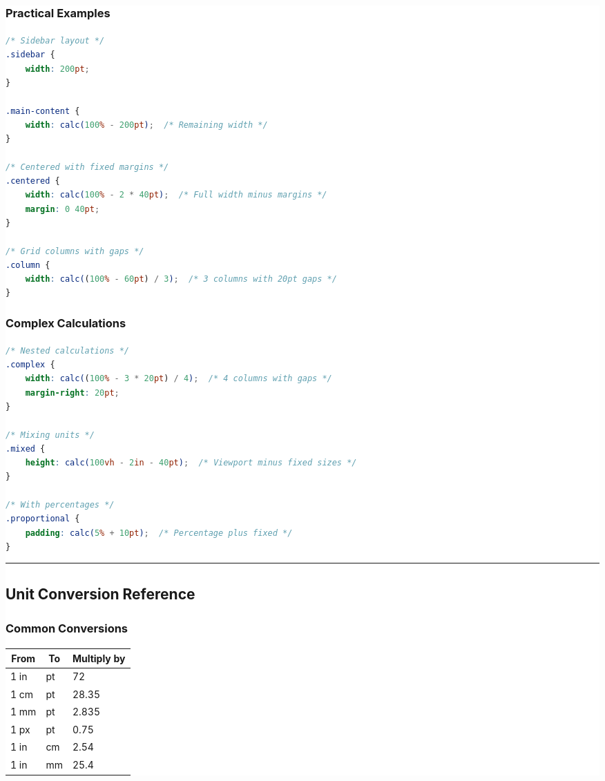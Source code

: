 ### Practical Examples

```css
/* Sidebar layout */
.sidebar {
    width: 200pt;
}

.main-content {
    width: calc(100% - 200pt);  /* Remaining width */
}

/* Centered with fixed margins */
.centered {
    width: calc(100% - 2 * 40pt);  /* Full width minus margins */
    margin: 0 40pt;
}

/* Grid columns with gaps */
.column {
    width: calc((100% - 60pt) / 3);  /* 3 columns with 20pt gaps */
}
```

### Complex Calculations

```css
/* Nested calculations */
.complex {
    width: calc((100% - 3 * 20pt) / 4);  /* 4 columns with gaps */
    margin-right: 20pt;
}

/* Mixing units */
.mixed {
    height: calc(100vh - 2in - 40pt);  /* Viewport minus fixed sizes */
}

/* With percentages */
.proportional {
    padding: calc(5% + 10pt);  /* Percentage plus fixed */
}
```

---

## Unit Conversion Reference

### Common Conversions

| From | To | Multiply by |
|------|-----|-------------|
| 1 in | pt | 72 |
| 1 cm | pt | 28.35 |
| 1 mm | pt | 2.835 |
| 1 px | pt | 0.75 |
| 1 in | cm | 2.54 |
| 1 in | mm | 25.4 |

